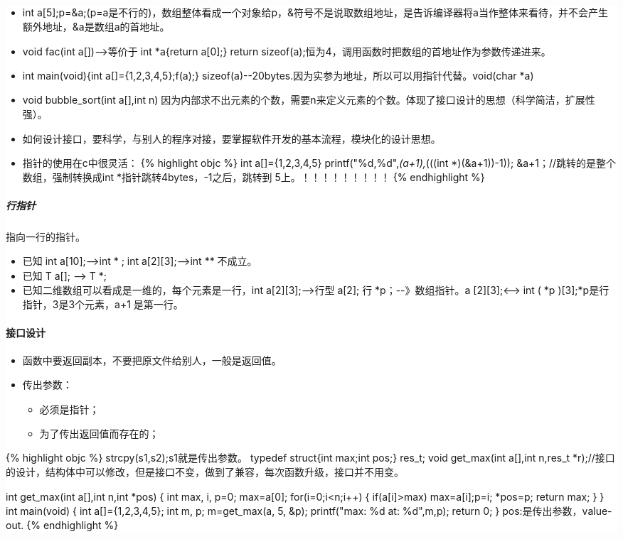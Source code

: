 * int a[5];p=&a;(p=a是不行的)，数组整体看成一个对象给p，&符号不是说取数组地址，是告诉编译器将a当作整体来看待，并不会产生额外地址，&a是数组a的首地址。

* void fac(int a[])-->等价于 int *a{return a[0];}  return sizeof(a);恒为4，调用函数时把数组的首地址作为参数传递进来。

* int main(void){int a[]={1,2,3,4,5};f(a);} sizeof(a)--20bytes.因为实参为地址，所以可以用指针代替。void(char *a)

* void bubble_sort(int a[],int n) 因为内部求不出元素的个数，需要n来定义元素的个数。体现了接口设计的思想（科学简洁，扩展性强）。

* 如何设计接口，要科学，与别人的程序对接，要掌握软件开发的基本流程，模块化的设计思想。

* 指针的使用在c中很灵活：
{% highlight objc %}
int a[]={1,2,3,4,5}
printf("%d,%d",*(a+1),*(((int *)(&a+1))-1)); &a+1；//跳转的是整个数组，强制转换成int *指针跳转4bytes，-1之后，跳转到 5上。！！！！！！！！！
{% endhighlight %}

##### 行指针

指向一行的指针。

* 已知 int a[10];-->int * ; int a[2][3];-->int ** 不成立。
* 已知 T a[]; --> T *;
* 已知二维数组可以看成是一维的，每个元素是一行，int a[2][3];-->行型 a[2]; 行 *p；--》数组指针。a [2][3];<--> int ( *p )[3];*p是行指针，3是3个元素，a+1 是第一行。    

#### 接口设计

* 函数中要返回副本，不要把原文件给别人，一般是返回值。

* 传出参数：

  * 必须是指针；

  * 为了传出返回值而存在的；

{% highlight objc %}
strcpy(s1,s2);s1就是传出参数。
typedef struct{int max;int pos;} res_t;
void get_max(int a[],int n,res_t *r);//接口的设计，结构体中可以修改，但是接口不变，做到了兼容，每次函数升级，接口并不用变。

int get_max(int a[],int n,int *pos)
{
	int max, i, p=0;
	max=a[0];
	for(i=0;i<n;i++)
	{
		if(a[i]>max)
			max=a[i];p=i;
		*pos=p;
		return max;
	}
}
int main(void)
{
	int a[]={1,2,3,4,5};
	int m, p;
	m=get_max(a, 5, &p);
	printf("max: %d at: %d",m,p);
	return 0;
}
pos:是传出参数，value-out.
{% endhighlight %}
